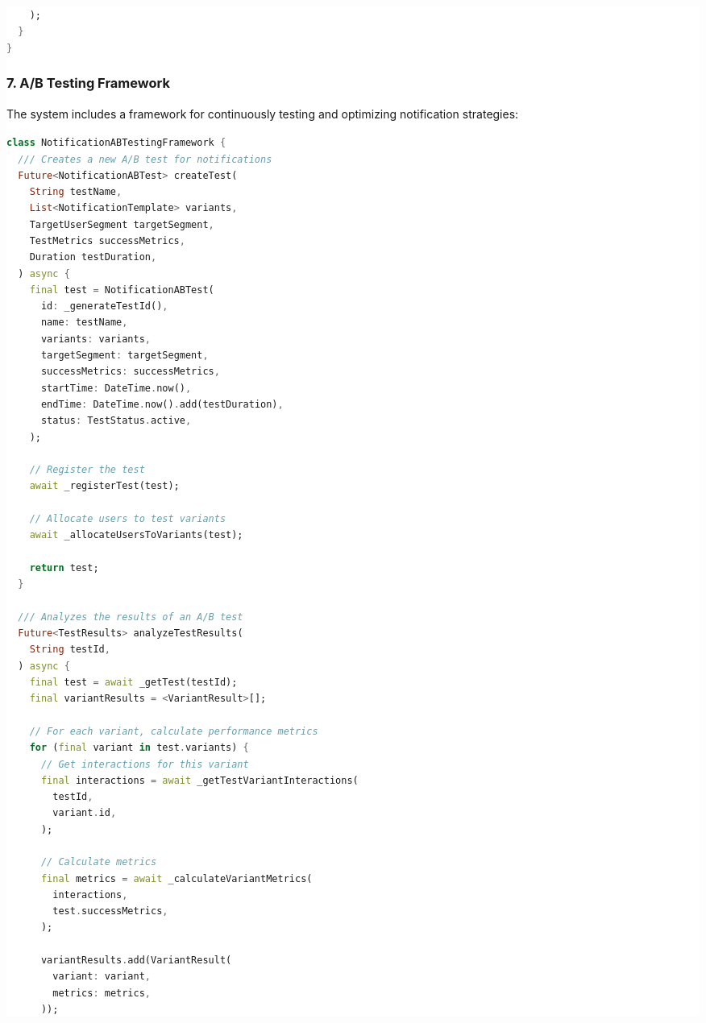 ```dart
    );
  }
}
```

### 7. A/B Testing Framework

The system includes a framework for continuously testing and optimizing notification strategies:

```dart
class NotificationABTestingFramework {
  /// Creates a new A/B test for notifications
  Future<NotificationABTest> createTest(
    String testName,
    List<NotificationTemplate> variants,
    TargetUserSegment targetSegment,
    TestMetrics successMetrics,
    Duration testDuration,
  ) async {
    final test = NotificationABTest(
      id: _generateTestId(),
      name: testName,
      variants: variants,
      targetSegment: targetSegment,
      successMetrics: successMetrics,
      startTime: DateTime.now(),
      endTime: DateTime.now().add(testDuration),
      status: TestStatus.active,
    );

    // Register the test
    await _registerTest(test);

    // Allocate users to test variants
    await _allocateUsersToVariants(test);

    return test;
  }

  /// Analyzes the results of an A/B test
  Future<TestResults> analyzeTestResults(
    String testId,
  ) async {
    final test = await _getTest(testId);
    final variantResults = <VariantResult>[];

    // For each variant, calculate performance metrics
    for (final variant in test.variants) {
      // Get interactions for this variant
      final interactions = await _getTestVariantInteractions(
        testId,
        variant.id,
      );

      // Calculate metrics
      final metrics = await _calculateVariantMetrics(
        interactions,
        test.successMetrics,
      );

      variantResults.add(VariantResult(
        variant: variant,
        metrics: metrics,
      ));
```